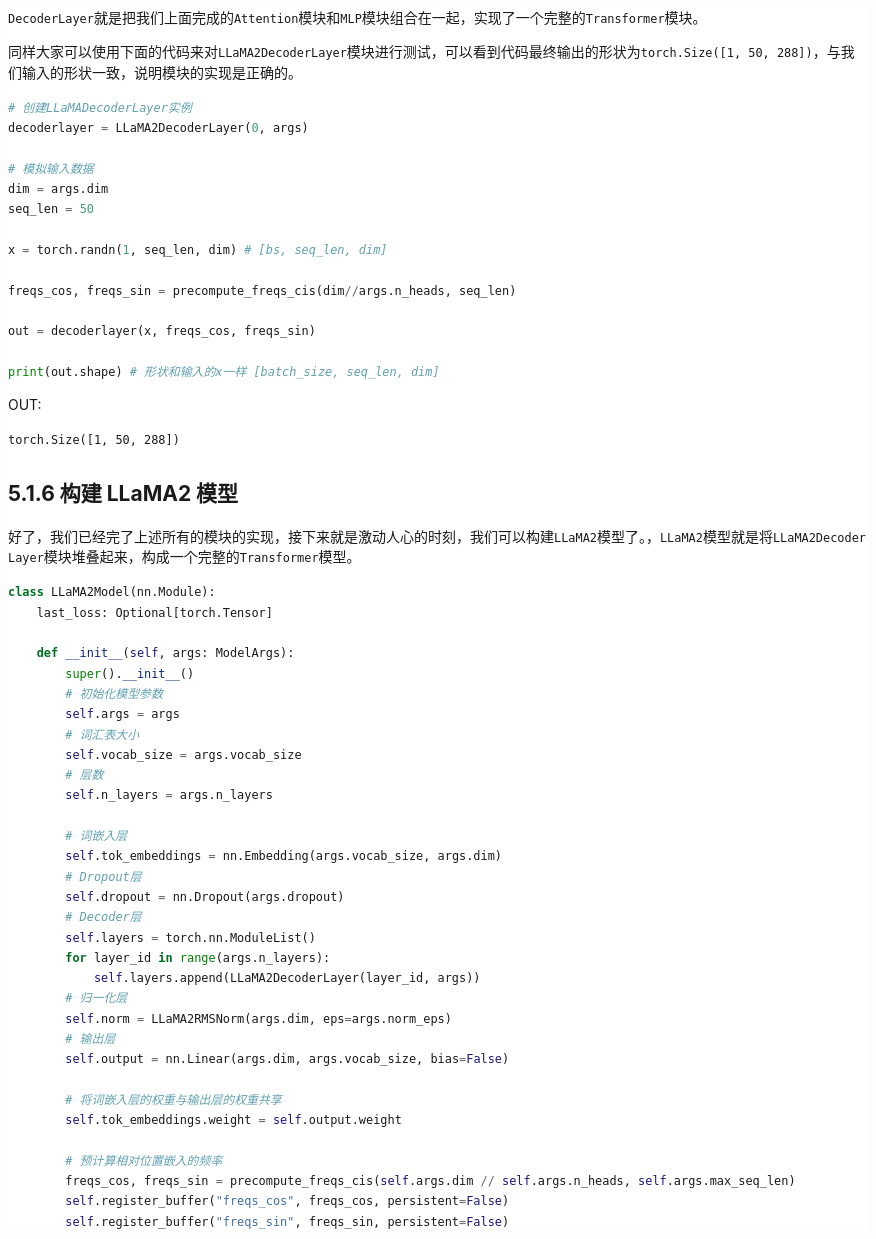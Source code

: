 `DecoderLayer`就是把我们上面完成的`Attention`模块和`MLP`模块组合在一起，实现了一个完整的`Transformer`模块。

同样大家可以使用下面的代码来对`LLaMA2DecoderLayer`模块进行测试，可以看到代码最终输出的形状为`torch.Size([1, 50, 288])`，与我们输入的形状一致，说明模块的实现是正确的。

```python
# 创建LLaMADecoderLayer实例
decoderlayer = LLaMA2DecoderLayer(0, args)

# 模拟输入数据
dim = args.dim
seq_len = 50

x = torch.randn(1, seq_len, dim) # [bs, seq_len, dim]

freqs_cos, freqs_sin = precompute_freqs_cis(dim//args.n_heads, seq_len)

out = decoderlayer(x, freqs_cos, freqs_sin)

print(out.shape) # 形状和输入的x一样 [batch_size, seq_len, dim]
```

OUT:
```
torch.Size([1, 50, 288])
```

## 5.1.6 构建 LLaMA2 模型

好了，我们已经完了上述所有的模块的实现，接下来就是激动人心的时刻，我们可以构建`LLaMA2`模型了。，`LLaMA2`模型就是将`LLaMA2DecoderLayer`模块堆叠起来，构成一个完整的`Transformer`模型。

```python
class LLaMA2Model(nn.Module):
    last_loss: Optional[torch.Tensor]

    def __init__(self, args: ModelArgs):
        super().__init__()
        # 初始化模型参数
        self.args = args
        # 词汇表大小
        self.vocab_size = args.vocab_size
        # 层数
        self.n_layers = args.n_layers

        # 词嵌入层
        self.tok_embeddings = nn.Embedding(args.vocab_size, args.dim)
        # Dropout层
        self.dropout = nn.Dropout(args.dropout)
        # Decoder层
        self.layers = torch.nn.ModuleList()
        for layer_id in range(args.n_layers):
            self.layers.append(LLaMA2DecoderLayer(layer_id, args))
        # 归一化层
        self.norm = LLaMA2RMSNorm(args.dim, eps=args.norm_eps)
        # 输出层
        self.output = nn.Linear(args.dim, args.vocab_size, bias=False)

        # 将词嵌入层的权重与输出层的权重共享
        self.tok_embeddings.weight = self.output.weight 

        # 预计算相对位置嵌入的频率
        freqs_cos, freqs_sin = precompute_freqs_cis(self.args.dim // self.args.n_heads, self.args.max_seq_len)
        self.register_buffer("freqs_cos", freqs_cos, persistent=False)
        self.register_buffer("freqs_sin", freqs_sin, persistent=False)
```
